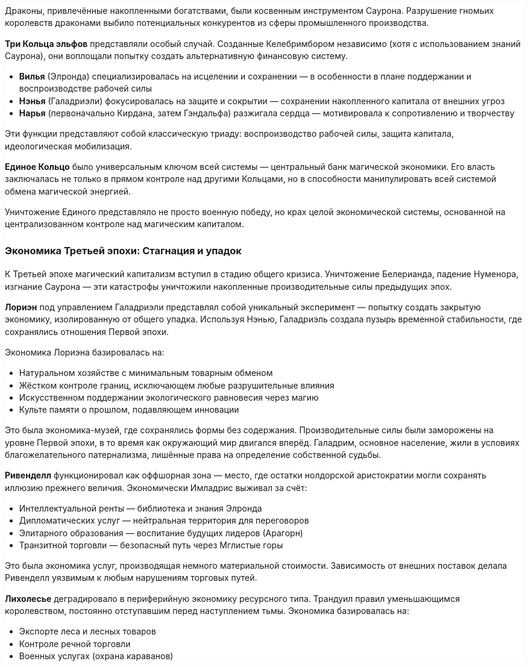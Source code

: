 Драконы, привлечённые накопленными богатствами, были косвенным инструментом Саурона. Разрушение гномьих королевств драконами выбило потенциальных конкурентов из сферы промышленного производства.

**Три Кольца эльфов** представляли особый случай. Созданные Келебримбором независимо (хотя с использованием знаний Саурона), они воплощали попытку создать альтернативную финансовую систему.

- **Вилья** (Элронда) специализировалась на исцелении и сохранении — в особенности в плане поддержании и воспроизводстве рабочей силы
- **Нэнья** (Галадриэли) фокусировалась на защите и сокрытии — сохранении накопленного капитала от внешних угроз
- **Нарья** (первоначально Кирдана, затем Гэндальфа) разжигала сердца — мотивировала к сопротивлению и творчеству

Эти функции представляют собой классическую триаду: воспроизводство рабочей силы, защита капитала, идеологическая мобилизация.

**Единое Кольцо** было универсальным ключом всей системы — центральный банк магической экономики. Его власть заключалась не только в прямом контроле над другими Кольцами, но в способности манипулировать всей системой обмена магической энергией.

Уничтожение Единого представляло не просто военную победу, но крах целой экономической системы, основанной на централизованном контроле над магическим капиталом.

### Экономика Третьей эпохи: Стагнация и упадок

К Третьей эпохе магический капитализм вступил в стадию общего кризиса. Уничтожение Белерианда, падение Нуменора, изгнание Саурона — эти катастрофы уничтожили накопленные производительные силы предыдущих эпох.

**Лориэн** под управлением Галадриэли представлял собой уникальный эксперимент — попытку создать закрытую экономику, изолированную от общего упадка. Используя Нэнью, Галадриэль создала пузырь временной стабильности, где сохранялись отношения Первой эпохи.

Экономика Лориэна базировалась на:
- Натуральном хозяйстве с минимальным товарным обменом
- Жёстком контроле границ, исключающем любые разрушительные влияния
- Искусственном поддержании экологического равновесия через магию
- Культе памяти о прошлом, подавляющем инновации

Это была экономика-музей, где сохранялись формы без содержания. Производительные силы были заморожены на уровне Первой эпохи, в то время как окружающий мир двигался вперёд. Галадрим, основное население, жили в условиях благожелательного патернализма, лишённые права на определение собственной судьбы.

**Ривенделл** функционировал как оффшорная зона — место, где остатки нолдорской аристократии могли сохранять иллюзию прежнего величия. Экономически Имладрис выживал за счёт:
- Интеллектуальной ренты — библиотека и знания Элронда
- Дипломатических услуг — нейтральная территория для переговоров
- Элитарного образования — воспитание будущих лидеров (Арагорн)
- Транзитной торговли — безопасный путь через Мглистые горы

Это была экономика услуг, производящая немного материальной стоимости. Зависимость от внешних поставок делала Ривенделл уязвимым к любым нарушениям торговых путей.

**Лихолесье** деградировало в периферийную экономику ресурсного типа. Трандуил правил уменьшающимся королевством, постоянно отступавшим перед наступлением тьмы. Экономика базировалась на:
- Экспорте леса и лесных товаров
- Контроле речной торговли
- Военных услугах (охрана караванов)
